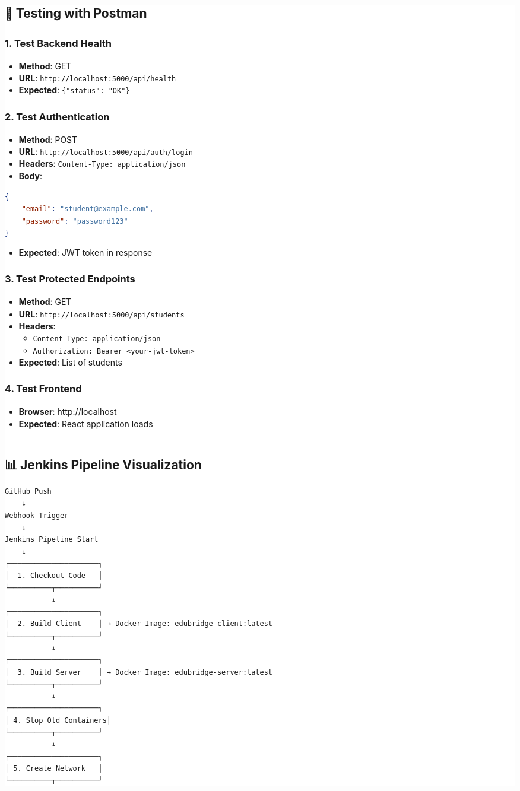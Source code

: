 ## 🧪 Testing with Postman

### 1. Test Backend Health
- **Method**: GET
- **URL**: `http://localhost:5000/api/health`
- **Expected**: `{"status": "OK"}`

### 2. Test Authentication
- **Method**: POST
- **URL**: `http://localhost:5000/api/auth/login`
- **Headers**: `Content-Type: application/json`
- **Body**:
```json
{
    "email": "student@example.com",
    "password": "password123"
}
```
- **Expected**: JWT token in response

### 3. Test Protected Endpoints
- **Method**: GET
- **URL**: `http://localhost:5000/api/students`
- **Headers**: 
  - `Content-Type: application/json`
  - `Authorization: Bearer <your-jwt-token>`
- **Expected**: List of students

### 4. Test Frontend
- **Browser**: http://localhost
- **Expected**: React application loads

---

## 📊 Jenkins Pipeline Visualization

```
GitHub Push
    ↓
Webhook Trigger
    ↓
Jenkins Pipeline Start
    ↓
┌─────────────────────┐
│  1. Checkout Code   │
└──────────┬──────────┘
           ↓
┌─────────────────────┐
│  2. Build Client    │ → Docker Image: edubridge-client:latest
└──────────┬──────────┘
           ↓
┌─────────────────────┐
│  3. Build Server    │ → Docker Image: edubridge-server:latest
└──────────┬──────────┘
           ↓
┌─────────────────────┐
│ 4. Stop Old Containers│
└──────────┬──────────┘
           ↓
┌─────────────────────┐
│ 5. Create Network   │
└──────────┬──────────┘
```